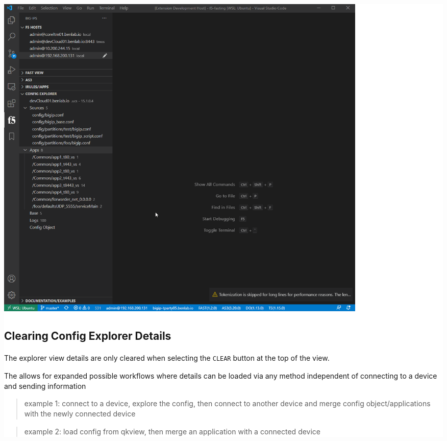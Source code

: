 <img src="./media/exploreUCS_multiSelect_11.04.2020.gif" alt="drawing" width="80%"/>

## Clearing Config Explorer Details

The explorer view details are only cleared when selecting the `CLEAR` button at the top of the view.

The allows for expanded possible workflows where details can be loaded via any method independent of connecting to a device and sending information

> example 1:  connect to a device, explore the config, then connect to another device and merge config object/applications with the newly connected device

> example 2:  load config from qkview, then merge an application with a connected device
